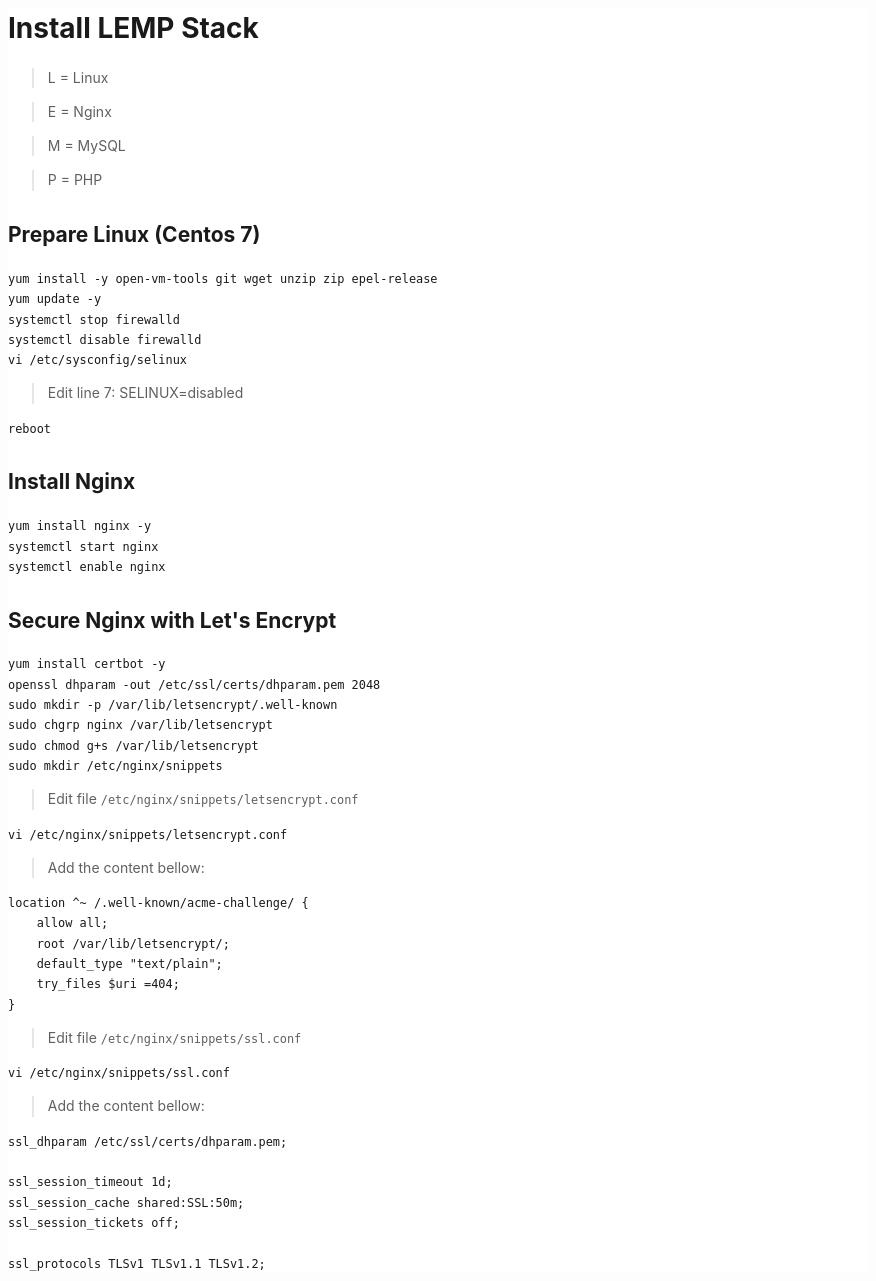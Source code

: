 # Install LEMP Stack
> L = Linux

> E = Nginx

> M = MySQL

> P = PHP

## Prepare Linux (Centos 7)
```shell
yum install -y open-vm-tools git wget unzip zip epel-release
yum update -y
systemctl stop firewalld
systemctl disable firewalld
vi /etc/sysconfig/selinux
```
> Edit line 7: SELINUX=disabled
```shell
reboot
```

## Install Nginx
```shell
yum install nginx -y
systemctl start nginx
systemctl enable nginx
```

## Secure Nginx with Let's Encrypt
```shell
yum install certbot -y
openssl dhparam -out /etc/ssl/certs/dhparam.pem 2048
sudo mkdir -p /var/lib/letsencrypt/.well-known
sudo chgrp nginx /var/lib/letsencrypt
sudo chmod g+s /var/lib/letsencrypt
sudo mkdir /etc/nginx/snippets
```
> Edit file `/etc/nginx/snippets/letsencrypt.conf`
```shell
vi /etc/nginx/snippets/letsencrypt.conf
```
> Add the content bellow:
```shell
location ^~ /.well-known/acme-challenge/ {
    allow all;
    root /var/lib/letsencrypt/;
    default_type "text/plain";
    try_files $uri =404;
}
```
> Edit file `/etc/nginx/snippets/ssl.conf`
```shell        
vi /etc/nginx/snippets/ssl.conf
```
> Add the content bellow:
```shell
ssl_dhparam /etc/ssl/certs/dhparam.pem;

ssl_session_timeout 1d;
ssl_session_cache shared:SSL:50m;
ssl_session_tickets off;

ssl_protocols TLSv1 TLSv1.1 TLSv1.2;
```